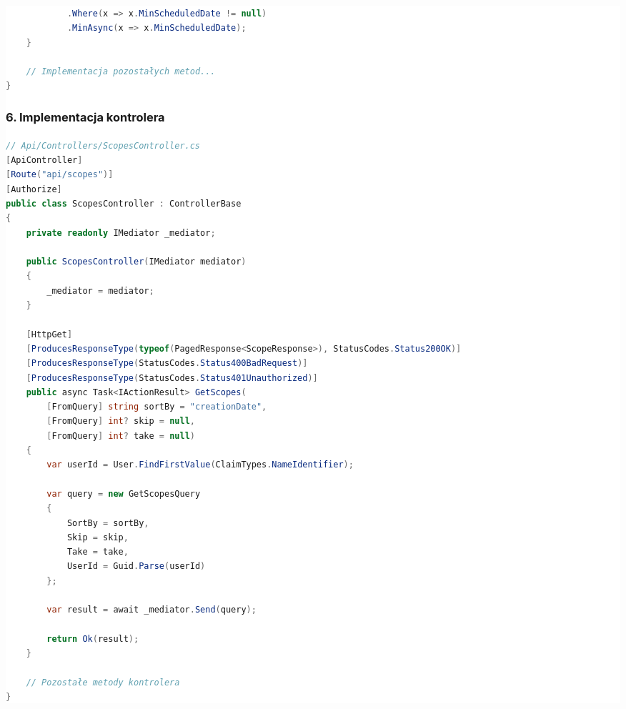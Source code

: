 ```csharp
            .Where(x => x.MinScheduledDate != null)
            .MinAsync(x => x.MinScheduledDate);
    }

    // Implementacja pozostałych metod...
}
```

### 6. Implementacja kontrolera
```csharp
// Api/Controllers/ScopesController.cs
[ApiController]
[Route("api/scopes")]
[Authorize]
public class ScopesController : ControllerBase
{
    private readonly IMediator _mediator;

    public ScopesController(IMediator mediator)
    {
        _mediator = mediator;
    }

    [HttpGet]
    [ProducesResponseType(typeof(PagedResponse<ScopeResponse>), StatusCodes.Status200OK)]
    [ProducesResponseType(StatusCodes.Status400BadRequest)]
    [ProducesResponseType(StatusCodes.Status401Unauthorized)]
    public async Task<IActionResult> GetScopes(
        [FromQuery] string sortBy = "creationDate",
        [FromQuery] int? skip = null,
        [FromQuery] int? take = null)
    {
        var userId = User.FindFirstValue(ClaimTypes.NameIdentifier);
        
        var query = new GetScopesQuery
        {
            SortBy = sortBy,
            Skip = skip,
            Take = take,
            UserId = Guid.Parse(userId)
        };
        
        var result = await _mediator.Send(query);
        
        return Ok(result);
    }

    // Pozostałe metody kontrolera
}
```

